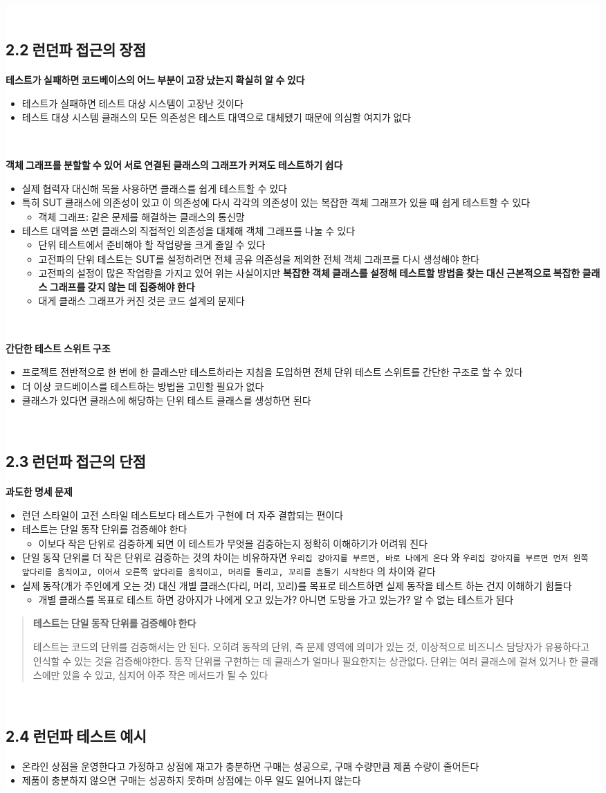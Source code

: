 <br>

## 2.2 런던파 접근의 장점

**테스트가 실패하면 코드베이스의 어느 부분이 고장 났는지 확실히 알 수 있다**

* 테스트가 실패하면 테스트 대상 시스템이 고장난 것이다
* 테스트 대상 시스템 클래스의 모든 의존성은 테스트 대역으로 대체됐기 때문에 의심할 여지가 없다

<br>

**객체 그래프를 분할할 수 있어 서로 연결된 클래스의 그래프가 커져도 테스트하기 쉽다**

* 실제 협력자 대신해 목을 사용하면 클래스를 쉽게 테스트할 수 있다
* 특히 SUT 클래스에 의존성이 있고 이 의존성에 다시 각각의 의존성이 있는 복잡한 객체 그래프가 있을 때 쉽게 테스트할 수 있다
	* 객체 그래프: 같은 문제를 해결하는 클래스의 통신망
* 테스트 대역을 쓰면 클래스의 직접적인 의존성을 대체해 객체 그래프를 나눌 수 있다
	* 단위 테스트에서 준비해야 할 작업량을 크게 줄일 수 있다
	* 고전파의 단위 테스트는 SUT를 설정하려면 전체 공유 의존성을 제외한 전체 객체 그래프를 다시 생성해야 한다
	* 고전파의 설정이 많은 작업량을 가지고 있어 위는 사실이지만 **복잡한 객체 클래스를 설정해 테스트할 방법을 찾는 대신 근본적으로 복잡한 클래스 그래프를 갖지 않는 데 집중해야 한다**
	* 대게 클래스 그래프가 커진 것은 코드 설계의 문제다 


<br>

**간단한 테스트 스위트 구조**

* 프로젝트 전반적으로 한 번에 한 클래스만 테스트하라는 지침을 도입하면 전체 단위 테스트 스위트를 간단한 구조로 할 수 있다
* 더 이상 코드베이스를 테스트하는 방법을 고민할 필요가 없다
* 클래스가 있다면 클래스에 해당하는 단위 테스트 클래스를 생성하면 된다

<br>

## 2.3 런던파 접근의 단점

**과도한 명세 문제**

* 런던 스타일이 고전 스타일 테스트보다 테스트가 구현에 더 자주 결합되는 편이다
* 테스트는 단일 동작 단위를 검증해야 한다
	* 이보다 작은 단위로 검증하게 되면 이 테스트가 무엇을 검증하는지 정확히 이해하기가 어려워 진다
* 단일 동작 단위를 더 작은 단위로 검증하는 것의 차이는 비유하자면 `우리집 강아지를 부르면, 바로 나에게 온다` 와 `우리집 강아지를 부르면 먼저 왼쪽 앞다리를 움직이고, 이어서 오른쪽 앞다리를 움직이고, 머리를 돌리고, 꼬리를 흔들기 시작한다` 의 차이와 같다
* 실제 동작(개가 주인에게 오는 것) 대신 개별 클래스(다리, 머리, 꼬리)를 목표로 테스트하면 실제 동작을 테스트 하는 건지 이해하기 힘들다
	* 개별 클래스를 목표로 테스트 하면 강아지가 나에게 오고 있는가? 아니면 도망을 가고 있는가? 알 수 없는 테스트가 된다

> **테스트는 단일 동작 단위를 검증해야 한다**
>
>  테스트는 코드의 단위를 검증해서는 안 된다. 오히려 동작의 단위, 즉 문제 영역에 의미가 있는 것, 이상적으로 비즈니스 담당자가 유용하다고 인식할 수 있는 것을 검증해야한다. 동작 단위를 구현하는 데 클래스가 얼마나 필요한지는 상관없다. 단위는 여러 클래스에 걸쳐 있거나 한 클래스에만 있을 수 있고, 심지어 아주 작은 메서드가 될 수 있다

<Br>

## 2.4 런던파 테스트 예시

* 온라인 상점을 운영한다고 가정하고 상점에 재고가 충분하면 구매는 성공으로, 구매 수량만큼 제품 수량이 줄어든다
* 제품이 충분하지 않으면 구매는 성공하지 못하며 상점에는 아무 일도 일어나지 않는다
